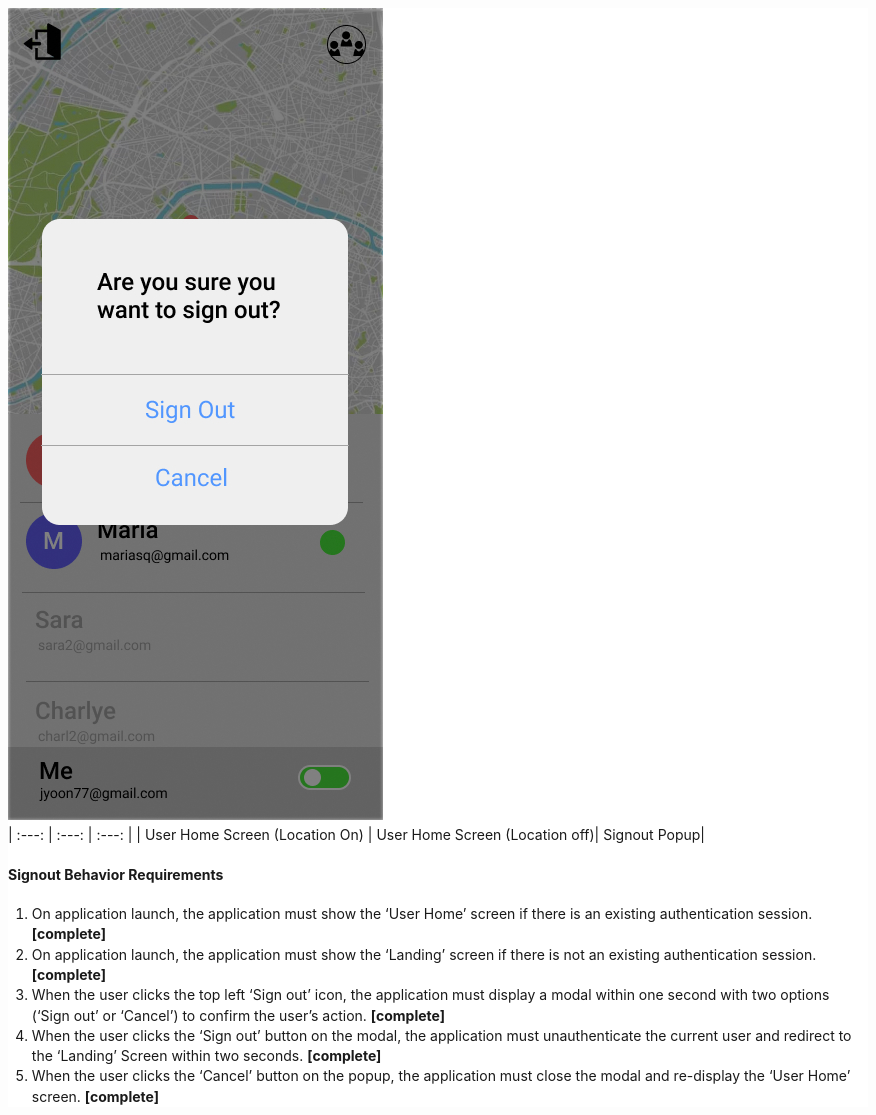 ![UserHomeOff](./images/UserHomeScreenPrompt.jpg "User Home Screen Off")   
| :---: | :---: | :---: | 
| User Home Screen (Location On) | User Home Screen (Location off)| Signout Popup| 

#### Signout Behavior Requirements

1. On application launch, the application must show the ‘User Home’ screen if there is an existing authentication session. **[complete]**
2. On application launch, the application must show the ‘Landing’ screen if there is not an existing authentication session. **[complete]**
3. When the user clicks the top left ‘Sign out’ icon, the application must display a modal within one second with two options (‘Sign out’ or ‘Cancel’) to confirm the user’s action. **[complete]** 
4. When the user clicks the ‘Sign out’ button on the modal, the application must unauthenticate the current user and redirect to the ‘Landing’ Screen within two seconds. **[complete]**
5. When the user clicks the ‘Cancel’ button on the popup, the application must close the modal and re-display the ‘User Home’ screen. **[complete]**
